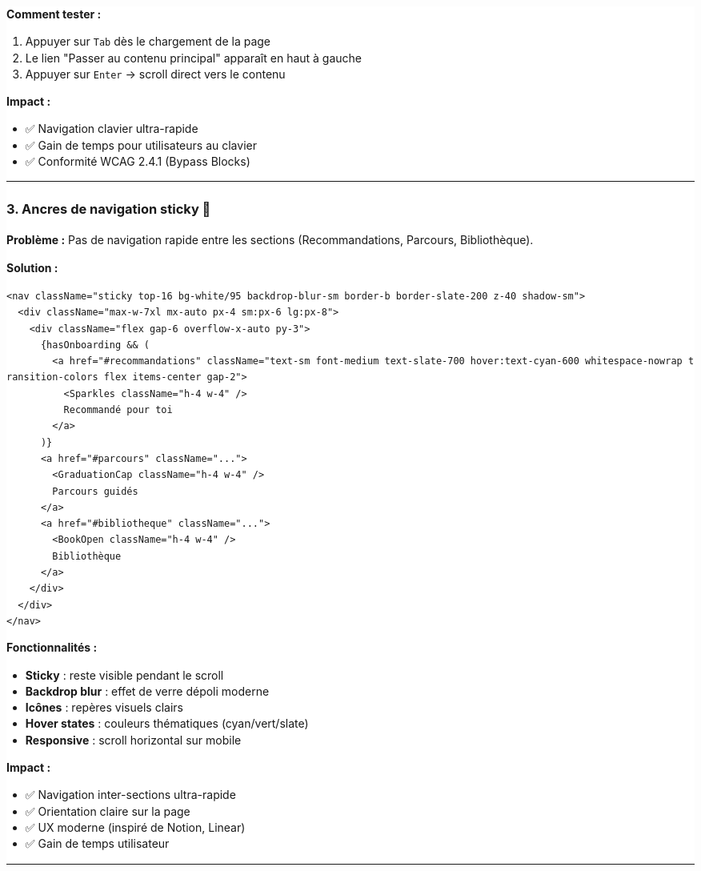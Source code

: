 **Comment tester :**
1. Appuyer sur `Tab` dès le chargement de la page
2. Le lien "Passer au contenu principal" apparaît en haut à gauche
3. Appuyer sur `Enter` → scroll direct vers le contenu

**Impact :**
- ✅ Navigation clavier ultra-rapide
- ✅ Gain de temps pour utilisateurs au clavier
- ✅ Conformité WCAG 2.4.1 (Bypass Blocks)

---

### 3. **Ancres de navigation sticky** 🧭

**Problème :** Pas de navigation rapide entre les sections (Recommandations, Parcours, Bibliothèque).

**Solution :**
```tsx
<nav className="sticky top-16 bg-white/95 backdrop-blur-sm border-b border-slate-200 z-40 shadow-sm">
  <div className="max-w-7xl mx-auto px-4 sm:px-6 lg:px-8">
    <div className="flex gap-6 overflow-x-auto py-3">
      {hasOnboarding && (
        <a href="#recommandations" className="text-sm font-medium text-slate-700 hover:text-cyan-600 whitespace-nowrap transition-colors flex items-center gap-2">
          <Sparkles className="h-4 w-4" />
          Recommandé pour toi
        </a>
      )}
      <a href="#parcours" className="...">
        <GraduationCap className="h-4 w-4" />
        Parcours guidés
      </a>
      <a href="#bibliotheque" className="...">
        <BookOpen className="h-4 w-4" />
        Bibliothèque
      </a>
    </div>
  </div>
</nav>
```

**Fonctionnalités :**
- **Sticky** : reste visible pendant le scroll
- **Backdrop blur** : effet de verre dépoli moderne
- **Icônes** : repères visuels clairs
- **Hover states** : couleurs thématiques (cyan/vert/slate)
- **Responsive** : scroll horizontal sur mobile

**Impact :**
- ✅ Navigation inter-sections ultra-rapide
- ✅ Orientation claire sur la page
- ✅ UX moderne (inspiré de Notion, Linear)
- ✅ Gain de temps utilisateur

---